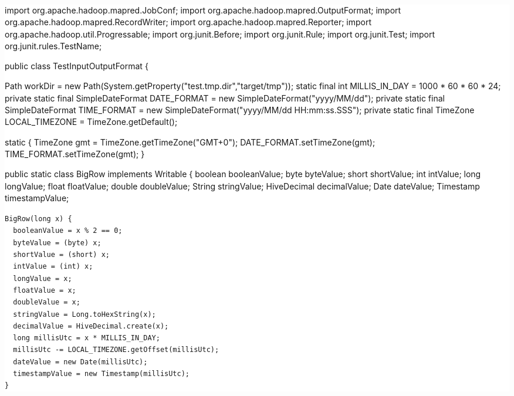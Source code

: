 import org.apache.hadoop.mapred.JobConf;
import org.apache.hadoop.mapred.OutputFormat;
import org.apache.hadoop.mapred.RecordWriter;
import org.apache.hadoop.mapred.Reporter;
import org.apache.hadoop.util.Progressable;
import org.junit.Before;
import org.junit.Rule;
import org.junit.Test;
import org.junit.rules.TestName;

public class TestInputOutputFormat {

  Path workDir = new Path(System.getProperty("test.tmp.dir","target/tmp"));
  static final int MILLIS_IN_DAY = 1000 * 60 * 60 * 24;
  private static final SimpleDateFormat DATE_FORMAT =
      new SimpleDateFormat("yyyy/MM/dd");
  private static final SimpleDateFormat TIME_FORMAT =
      new SimpleDateFormat("yyyy/MM/dd HH:mm:ss.SSS");
  private static final TimeZone LOCAL_TIMEZONE = TimeZone.getDefault();

  static {
    TimeZone gmt = TimeZone.getTimeZone("GMT+0");
    DATE_FORMAT.setTimeZone(gmt);
    TIME_FORMAT.setTimeZone(gmt);
  }

  public static class BigRow implements Writable {
    boolean booleanValue;
    byte byteValue;
    short shortValue;
    int intValue;
    long longValue;
    float floatValue;
    double doubleValue;
    String stringValue;
    HiveDecimal decimalValue;
    Date dateValue;
    Timestamp timestampValue;

    BigRow(long x) {
      booleanValue = x % 2 == 0;
      byteValue = (byte) x;
      shortValue = (short) x;
      intValue = (int) x;
      longValue = x;
      floatValue = x;
      doubleValue = x;
      stringValue = Long.toHexString(x);
      decimalValue = HiveDecimal.create(x);
      long millisUtc = x * MILLIS_IN_DAY;
      millisUtc -= LOCAL_TIMEZONE.getOffset(millisUtc);
      dateValue = new Date(millisUtc);
      timestampValue = new Timestamp(millisUtc);
    }

